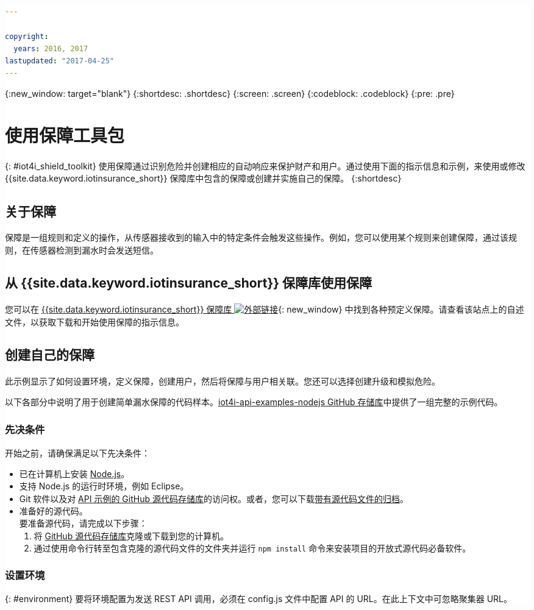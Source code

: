 ```yaml
---

copyright:
  years: 2016, 2017
lastupdated: "2017-04-25"
---
```



{:new_window: target="blank"}
{:shortdesc: .shortdesc}
{:screen: .screen}
{:codeblock: .codeblock}
{:pre: .pre}


# 使用保障工具包
{: #iot4i_shield_toolkit}
使用保障通过识别危险并创建相应的自动响应来保护财产和用户。通过使用下面的指示信息和示例，来使用或修改 {{site.data.keyword.iotinsurance_short}} 保障库中包含的保障或创建并实施自己的保障。
{:shortdesc}

## 关于保障
保障是一组规则和定义的操作，从传感器接收到的输入中的特定条件会触发这些操作。例如，您可以使用某个规则来创建保障，通过该规则，在传感器检测到漏水时会发送短信。

## 从 {{site.data.keyword.iotinsurance_short}} 保障库使用保障

您可以在 [{{site.data.keyword.iotinsurance_short}} 保障库 ![外部链接](../../icons/launch-glyph.svg)](https://github.com/ibm-watson-iot/ioti-shields){: new_window} 中找到各种预定义保障。请查看该站点上的自述文件，以获取下载和开始使用保障的指示信息。

## 创建自己的保障
此示例显示了如何设置环境，定义保障，创建用户，然后将保障与用户相关联。您还可以选择创建升级和模拟危险。
  

以下各部分中说明了用于创建简单漏水保障的代码样本。[iot4i-api-examples-nodejs GitHub 存储库](https://github.com/IBM-Bluemix/iot4i-api-examples-nodejs/)中提供了一组完整的示例代码。

### 先决条件
开始之前，请确保满足以下先决条件：

- 已在计算机上安装 [Node.js](https://nodejs.org/en/)。  
- 支持 Node.js 的运行时环境，例如 Eclipse。
- Git 软件以及对 [API 示例的 GitHub 源代码存储库](https://github.com/IBM-Bluemix/iot4i-api-examples-nodejs)的访问权。或者，您可以下载[带有源代码文件的归档](https://github.com/IBM-Bluemix/iot4i-api-examples-nodejs/archive/master.zip)。
- 准备好的源代码。  
要准备源代码，请完成以下步骤：
  1. 将 [GitHub 源代码存储库](https://github.com/IBM-Bluemix/iot4i-api-examples-nodejs)克隆或下载到您的计算机。
  2. 通过使用命令行转至包含克隆的源代码文件的文件夹并运行 `npm install` 命令来安装项目的开放式源代码必备软件。

### 设置环境
{: #environment}
要将环境配置为发送 REST API 调用，必须在 config.js 文件中配置 API 的 URL。在此上下文中可忽略聚集器 URL。
